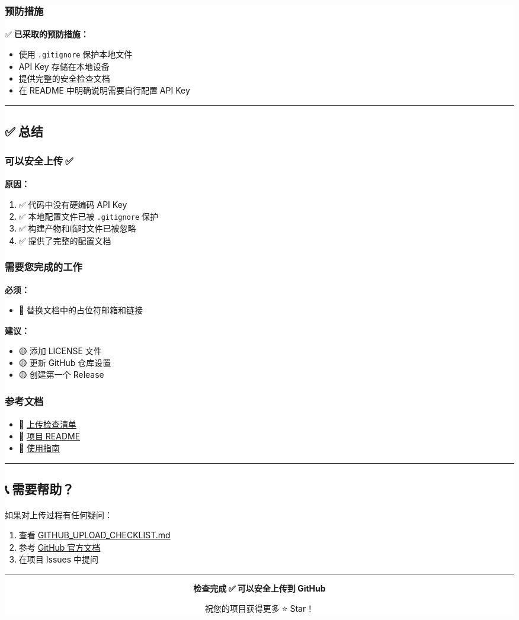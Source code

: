 ### 预防措施

✅ **已采取的预防措施：**
- 使用 `.gitignore` 保护本地文件
- API Key 存储在本地设备
- 提供完整的安全检查文档
- 在 README 中明确说明需要自行配置 API Key

---

## ✅ 总结

### 可以安全上传 ✅

**原因：**
1. ✅ 代码中没有硬编码 API Key
2. ✅ 本地配置文件已被 `.gitignore` 保护
3. ✅ 构建产物和临时文件已被忽略
4. ✅ 提供了完整的配置文档

### 需要您完成的工作

**必须：**
- 🔴 替换文档中的占位符邮箱和链接

**建议：**
- 🟡 添加 LICENSE 文件
- 🟡 更新 GitHub 仓库设置
- 🟡 创建第一个 Release

### 参考文档

- 📖 [上传检查清单](./GITHUB_UPLOAD_CHECKLIST.md)
- 📖 [项目 README](./README.md)
- 📖 [使用指南](./USAGE_GUIDE.md)

---

## 📞 需要帮助？

如果对上传过程有任何疑问：

1. 查看 [GITHUB_UPLOAD_CHECKLIST.md](./GITHUB_UPLOAD_CHECKLIST.md)
2. 参考 [GitHub 官方文档](https://docs.github.com/)
3. 在项目 Issues 中提问

---

<div align="center">

**检查完成 ✅ 可以安全上传到 GitHub**

祝您的项目获得更多 ⭐ Star！

</div>

